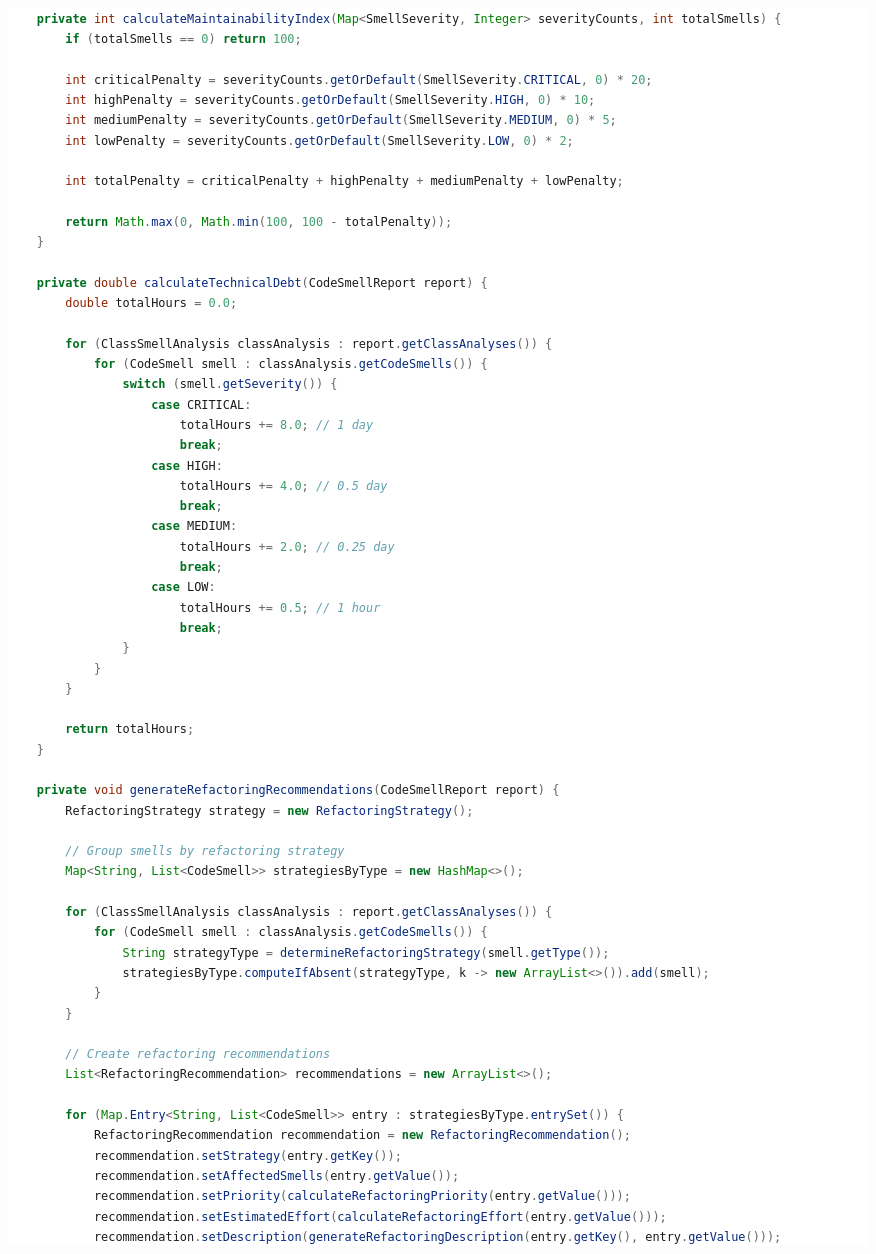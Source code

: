 ```java
    private int calculateMaintainabilityIndex(Map<SmellSeverity, Integer> severityCounts, int totalSmells) {
        if (totalSmells == 0) return 100;
        
        int criticalPenalty = severityCounts.getOrDefault(SmellSeverity.CRITICAL, 0) * 20;
        int highPenalty = severityCounts.getOrDefault(SmellSeverity.HIGH, 0) * 10;
        int mediumPenalty = severityCounts.getOrDefault(SmellSeverity.MEDIUM, 0) * 5;
        int lowPenalty = severityCounts.getOrDefault(SmellSeverity.LOW, 0) * 2;
        
        int totalPenalty = criticalPenalty + highPenalty + mediumPenalty + lowPenalty;
        
        return Math.max(0, Math.min(100, 100 - totalPenalty));
    }
    
    private double calculateTechnicalDebt(CodeSmellReport report) {
        double totalHours = 0.0;
        
        for (ClassSmellAnalysis classAnalysis : report.getClassAnalyses()) {
            for (CodeSmell smell : classAnalysis.getCodeSmells()) {
                switch (smell.getSeverity()) {
                    case CRITICAL:
                        totalHours += 8.0; // 1 day
                        break;
                    case HIGH:
                        totalHours += 4.0; // 0.5 day
                        break;
                    case MEDIUM:
                        totalHours += 2.0; // 0.25 day
                        break;
                    case LOW:
                        totalHours += 0.5; // 1 hour
                        break;
                }
            }
        }
        
        return totalHours;
    }
    
    private void generateRefactoringRecommendations(CodeSmellReport report) {
        RefactoringStrategy strategy = new RefactoringStrategy();
        
        // Group smells by refactoring strategy
        Map<String, List<CodeSmell>> strategiesByType = new HashMap<>();
        
        for (ClassSmellAnalysis classAnalysis : report.getClassAnalyses()) {
            for (CodeSmell smell : classAnalysis.getCodeSmells()) {
                String strategyType = determineRefactoringStrategy(smell.getType());
                strategiesByType.computeIfAbsent(strategyType, k -> new ArrayList<>()).add(smell);
            }
        }
        
        // Create refactoring recommendations
        List<RefactoringRecommendation> recommendations = new ArrayList<>();
        
        for (Map.Entry<String, List<CodeSmell>> entry : strategiesByType.entrySet()) {
            RefactoringRecommendation recommendation = new RefactoringRecommendation();
            recommendation.setStrategy(entry.getKey());
            recommendation.setAffectedSmells(entry.getValue());
            recommendation.setPriority(calculateRefactoringPriority(entry.getValue()));
            recommendation.setEstimatedEffort(calculateRefactoringEffort(entry.getValue()));
            recommendation.setDescription(generateRefactoringDescription(entry.getKey(), entry.getValue()));
```